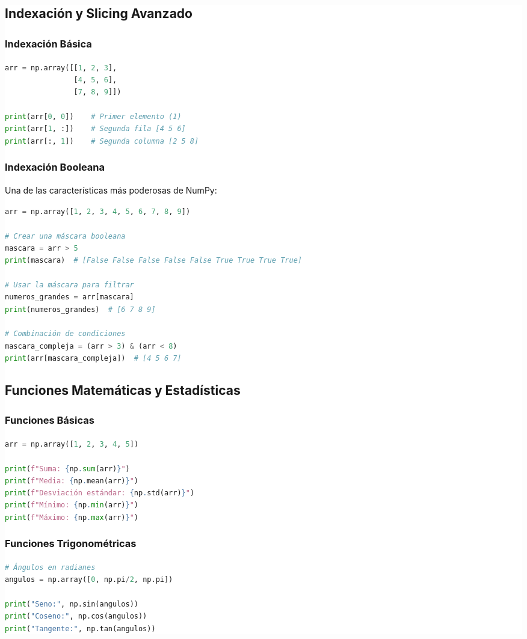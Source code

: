 ## Indexación y Slicing Avanzado

### Indexación Básica
```python
arr = np.array([[1, 2, 3],
                [4, 5, 6],
                [7, 8, 9]])

print(arr[0, 0])    # Primer elemento (1)
print(arr[1, :])    # Segunda fila [4 5 6]
print(arr[:, 1])    # Segunda columna [2 5 8]
```

### Indexación Booleana
Una de las características más poderosas de NumPy:

```python
arr = np.array([1, 2, 3, 4, 5, 6, 7, 8, 9])

# Crear una máscara booleana
mascara = arr > 5
print(mascara)  # [False False False False False True True True True]

# Usar la máscara para filtrar
numeros_grandes = arr[mascara]
print(numeros_grandes)  # [6 7 8 9]

# Combinación de condiciones
mascara_compleja = (arr > 3) & (arr < 8)
print(arr[mascara_compleja])  # [4 5 6 7]
```

## Funciones Matemáticas y Estadísticas

### Funciones Básicas
```python
arr = np.array([1, 2, 3, 4, 5])

print(f"Suma: {np.sum(arr)}")
print(f"Media: {np.mean(arr)}")
print(f"Desviación estándar: {np.std(arr)}")
print(f"Mínimo: {np.min(arr)}")
print(f"Máximo: {np.max(arr)}")
```

### Funciones Trigonométricas
```python
# Ángulos en radianes
angulos = np.array([0, np.pi/2, np.pi])

print("Seno:", np.sin(angulos))
print("Coseno:", np.cos(angulos))
print("Tangente:", np.tan(angulos))
```

